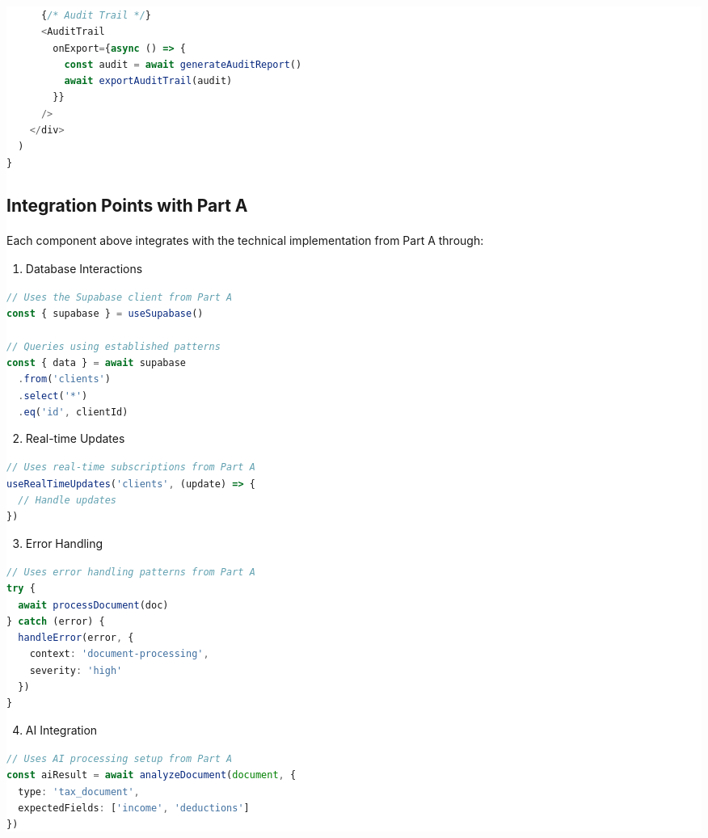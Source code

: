 ```typescript
      {/* Audit Trail */}
      <AuditTrail
        onExport={async () => {
          const audit = await generateAuditReport()
          await exportAuditTrail(audit)
        }}
      />
    </div>
  )
}
```

## Integration Points with Part A

Each component above integrates with the technical implementation from Part A through:

1. Database Interactions
```typescript
// Uses the Supabase client from Part A
const { supabase } = useSupabase()

// Queries using established patterns
const { data } = await supabase
  .from('clients')
  .select('*')
  .eq('id', clientId)
```

2. Real-time Updates
```typescript
// Uses real-time subscriptions from Part A
useRealTimeUpdates('clients', (update) => {
  // Handle updates
})
```

3. Error Handling
```typescript
// Uses error handling patterns from Part A
try {
  await processDocument(doc)
} catch (error) {
  handleError(error, {
    context: 'document-processing',
    severity: 'high'
  })
}
```

4. AI Integration
```typescript
// Uses AI processing setup from Part A
const aiResult = await analyzeDocument(document, {
  type: 'tax_document',
  expectedFields: ['income', 'deductions']
})
```
